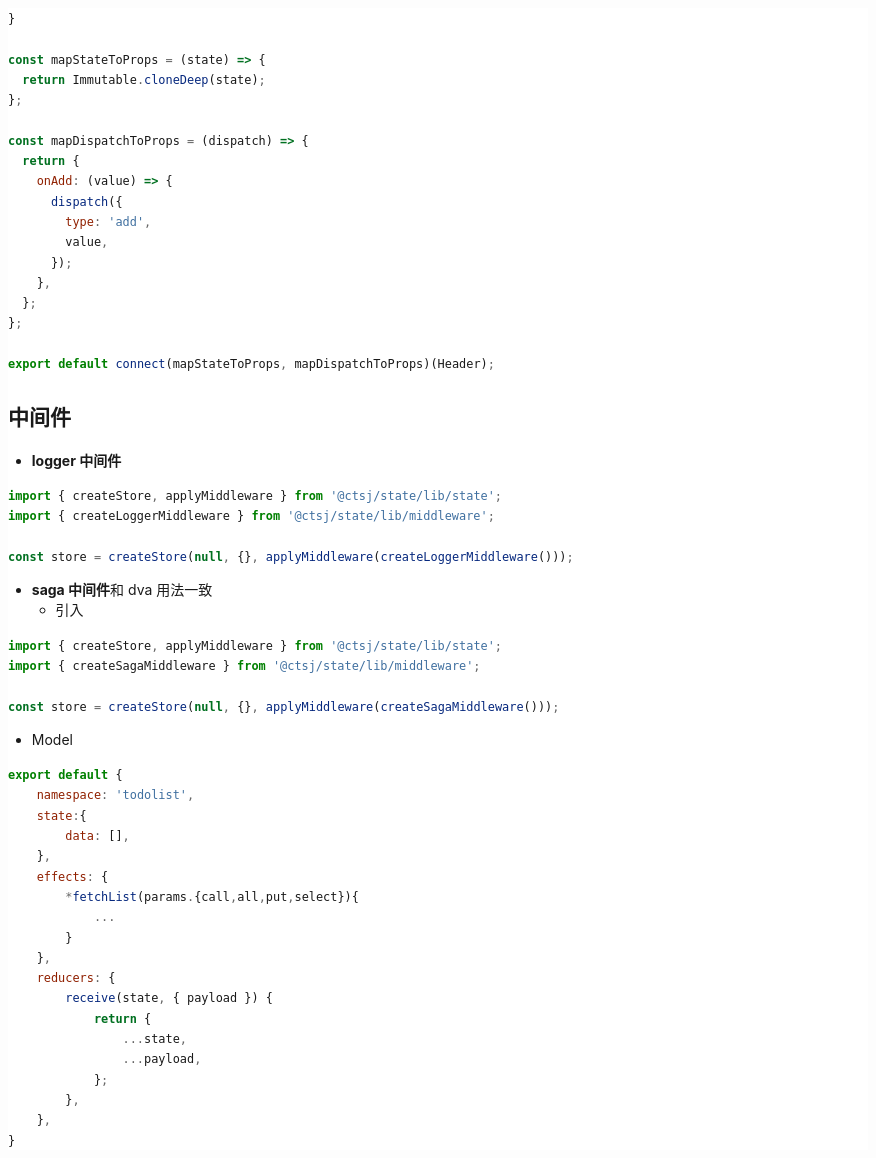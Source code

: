 ```js
}

const mapStateToProps = (state) => {
  return Immutable.cloneDeep(state);
};

const mapDispatchToProps = (dispatch) => {
  return {
    onAdd: (value) => {
      dispatch({
        type: 'add',
        value,
      });
    },
  };
};

export default connect(mapStateToProps, mapDispatchToProps)(Header);
```

## 中间件

- **logger 中间件**

```js
import { createStore, applyMiddleware } from '@ctsj/state/lib/state';
import { createLoggerMiddleware } from '@ctsj/state/lib/middleware';

const store = createStore(null, {}, applyMiddleware(createLoggerMiddleware()));
```

- **saga 中间件**和 dva 用法一致
  - 引入

```js
import { createStore, applyMiddleware } from '@ctsj/state/lib/state';
import { createSagaMiddleware } from '@ctsj/state/lib/middleware';

const store = createStore(null, {}, applyMiddleware(createSagaMiddleware()));
```

- Model

```js
export default {
	namespace: 'todolist',
	state:{
		data: [],
	},
	effects: {
		*fetchList(params.{call,all,put,select}){
			...
		}
	},
	reducers: {
		receive(state, { payload }) {
			return {
				...state,
				...payload,
			};
		},
	},
}
```
